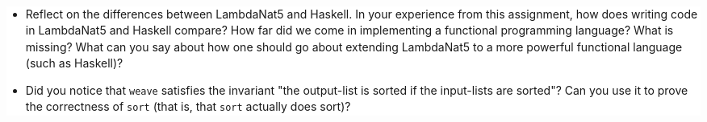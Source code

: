 - Reflect on the differences between LambdaNat5 and Haskell. In your experience from this assignment, how does writing code in LambdaNat5 and Haskell compare? How far did we come in implementing a functional programming language? What is missing? What can you say about how one should go about extending LambdaNat5 to a more powerful functional language (such as Haskell)?

- Did you notice that `weave` satisfies the invariant "the output-list is sorted if the input-lists are sorted"? Can you use it to prove the correctness of `sort` (that is, that `sort` actually does sort)?
